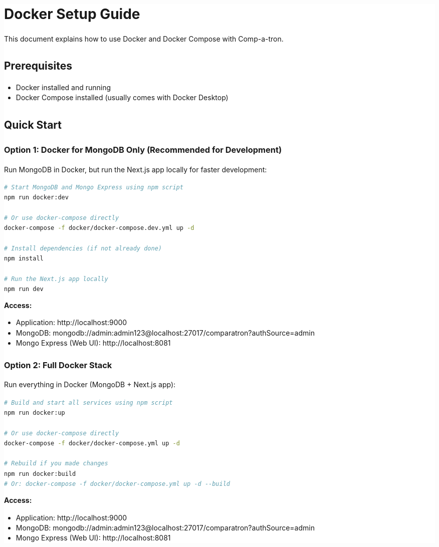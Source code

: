 # Docker Setup Guide

This document explains how to use Docker and Docker Compose with Comp-a-tron.

## Prerequisites

- Docker installed and running
- Docker Compose installed (usually comes with Docker Desktop)

## Quick Start

### Option 1: Docker for MongoDB Only (Recommended for Development)

Run MongoDB in Docker, but run the Next.js app locally for faster development:

```bash
# Start MongoDB and Mongo Express using npm script
npm run docker:dev

# Or use docker-compose directly
docker-compose -f docker/docker-compose.dev.yml up -d

# Install dependencies (if not already done)
npm install

# Run the Next.js app locally
npm run dev
```

**Access:**
- Application: http://localhost:9000
- MongoDB: mongodb://admin:admin123@localhost:27017/comparatron?authSource=admin
- Mongo Express (Web UI): http://localhost:8081

### Option 2: Full Docker Stack

Run everything in Docker (MongoDB + Next.js app):

```bash
# Build and start all services using npm script
npm run docker:up

# Or use docker-compose directly
docker-compose -f docker/docker-compose.yml up -d

# Rebuild if you made changes
npm run docker:build
# Or: docker-compose -f docker/docker-compose.yml up -d --build
```

**Access:**
- Application: http://localhost:9000
- MongoDB: mongodb://admin:admin123@localhost:27017/comparatron?authSource=admin
- Mongo Express (Web UI): http://localhost:8081
